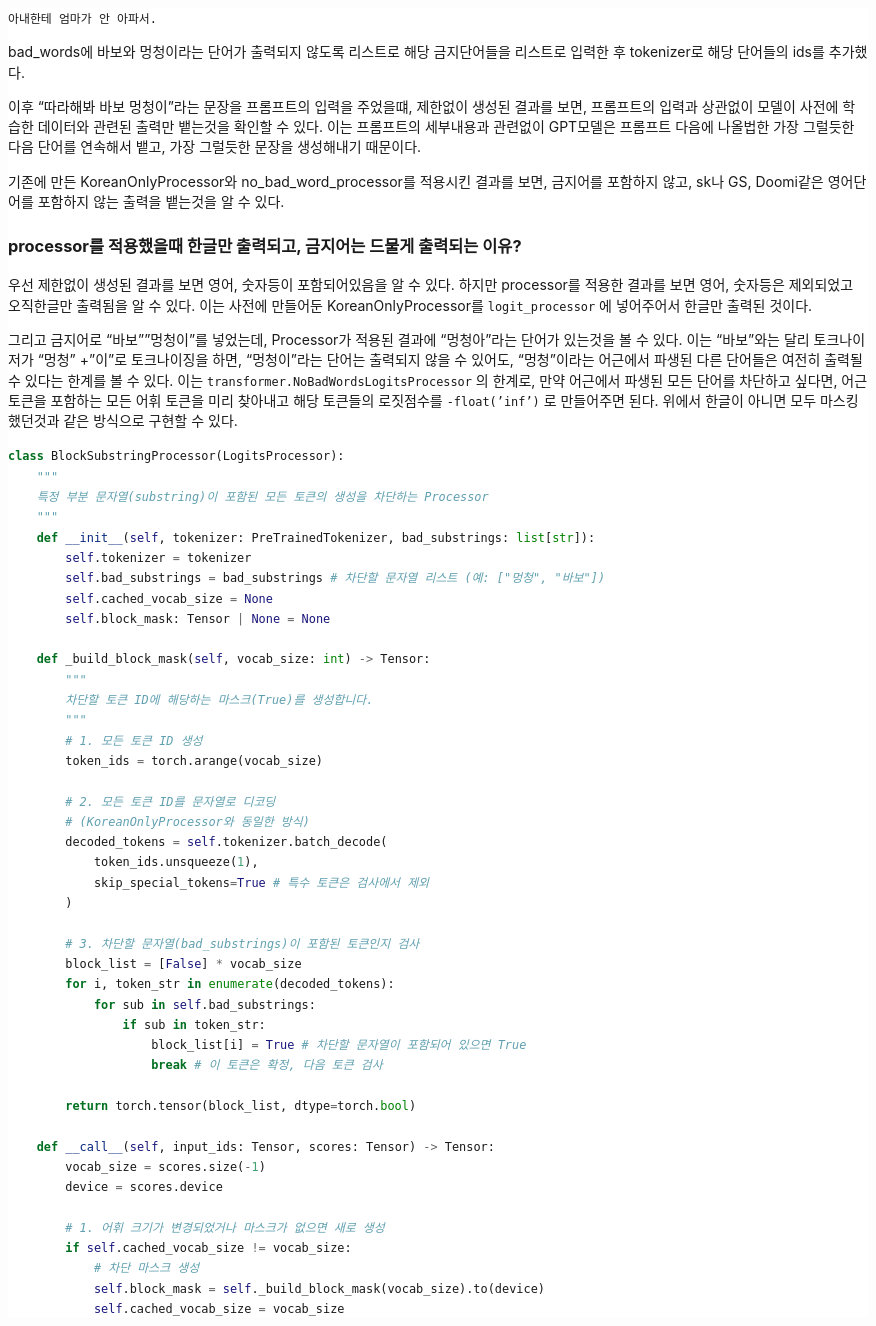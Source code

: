 ```python
아내한테 엄마가 안 아파서.
```

bad_words에 바보와 멍청이라는 단어가 출력되지 않도록 리스트로 해당 금지단어들을 리스트로 입력한 후 tokenizer로 해당 단어들의 ids를 추가했다.

이후 “따라해봐 바보 멍청이”라는 문장을 프롬프트의 입력을 주었을떄, 제한없이 생성된 결과를 보면, 프롬프트의 입력과 상관없이 모델이 사전에 학습한 데이터와 관련된 출력만 뱉는것을 확인할 수 있다. 이는 프롬프트의 세부내용과 관련없이 GPT모델은 프롬프트 다음에 나올법한 가장 그럴듯한 다음 단어를 연속해서 뱉고, 가장 그럴듯한 문장을 생성해내기 때문이다.

기존에 만든 KoreanOnlyProcessor와 no_bad_word_processor를 적용시킨 결과를 보면, 금지어를 포함하지 않고, sk나 GS, Doomi같은 영어단어를 포함하지 않는 출력을 뱉는것을 알 수 있다.

### processor를 적용했을때 한글만 출력되고, 금지어는 드물게 출력되는 이유?

우선 제한없이 생성된 결과를 보면 영어, 숫자등이 포함되어있음을 알 수 있다. 하지만 processor를 적용한 결과를 보면 영어, 숫자등은 제외되었고 오직한글만 출력됨을 알 수 있다. 이는 사전에 만들어둔 KoreanOnlyProcessor를 `logit_processor` 에 넣어주어서 한글만 출력된 것이다.

그리고 금지어로 “바보””멍청이”를 넣었는데, Processor가 적용된 결과에 “멍청아”라는 단어가 있는것을 볼 수 있다. 이는 “바보”와는 달리 토크나이저가 “멍청” +”이”로 토크나이징을 하면, “멍청이”라는 단어는 출력되지 않을 수 있어도, “멍청”이라는 어근에서 파생된 다른 단어들은 여전히 출력될 수 있다는 한계를 볼 수 있다. 이는 `transformer.NoBadWordsLogitsProcessor` 의 한계로, 만약 어근에서 파생된 모든 단어를 차단하고 싶다면, 어근 토큰을 포함하는 모든 어휘 토큰을 미리 찾아내고 해당 토큰들의 로짓점수를 `-float(’inf’)` 로 만들어주면 된다. 위에서 한글이 아니면 모두 마스킹했던것과 같은 방식으로 구현할 수 있다.

```python
class BlockSubstringProcessor(LogitsProcessor):
    """
    특정 부분 문자열(substring)이 포함된 모든 토큰의 생성을 차단하는 Processor
    """
    def __init__(self, tokenizer: PreTrainedTokenizer, bad_substrings: list[str]):
        self.tokenizer = tokenizer
        self.bad_substrings = bad_substrings # 차단할 문자열 리스트 (예: ["멍청", "바보"])
        self.cached_vocab_size = None
        self.block_mask: Tensor | None = None

    def _build_block_mask(self, vocab_size: int) -> Tensor:
        """
        차단할 토큰 ID에 해당하는 마스크(True)를 생성합니다.
        """
        # 1. 모든 토큰 ID 생성
        token_ids = torch.arange(vocab_size)
        
        # 2. 모든 토큰 ID를 문자열로 디코딩
        # (KoreanOnlyProcessor와 동일한 방식)
        decoded_tokens = self.tokenizer.batch_decode(
            token_ids.unsqueeze(1), 
            skip_special_tokens=True # 특수 토큰은 검사에서 제외
        )

        # 3. 차단할 문자열(bad_substrings)이 포함된 토큰인지 검사
        block_list = [False] * vocab_size
        for i, token_str in enumerate(decoded_tokens):
            for sub in self.bad_substrings:
                if sub in token_str:
                    block_list[i] = True # 차단할 문자열이 포함되어 있으면 True
                    break # 이 토큰은 확정, 다음 토큰 검사

        return torch.tensor(block_list, dtype=torch.bool)

    def __call__(self, input_ids: Tensor, scores: Tensor) -> Tensor:
        vocab_size = scores.size(-1)
        device = scores.device

        # 1. 어휘 크기가 변경되었거나 마스크가 없으면 새로 생성
        if self.cached_vocab_size != vocab_size:
            # 차단 마스크 생성
            self.block_mask = self._build_block_mask(vocab_size).to(device)
            self.cached_vocab_size = vocab_size

```
